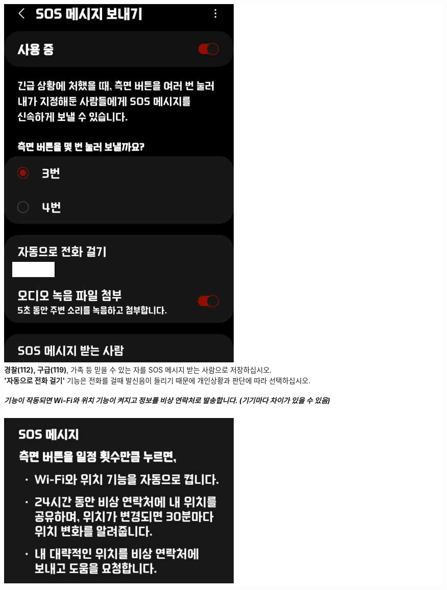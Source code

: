   <img src="/assets/images/report/sos/sos4.jpg"> <br>
  **경찰(112), 구급(119)**, 가족 등 믿을 수 있는 자를 SOS 메시지 받는 사람으로 저장하십시오. <br>
  **'자동으로 전화 걸기'** 기능은 전화를 걸때 발신음이 들리기 때문에 개인상황과 판단에 따라 선택하십시오.
  ##### 기능이 작동되면 Wi-Fi와 위치 기능이 켜지고 정보를 비상 연락처로 발송합니다. (기기마다 차이가 있을 수 있음)<br>
 <img src="/assets/images/report/sos/sos3.jpg"> <br>
   